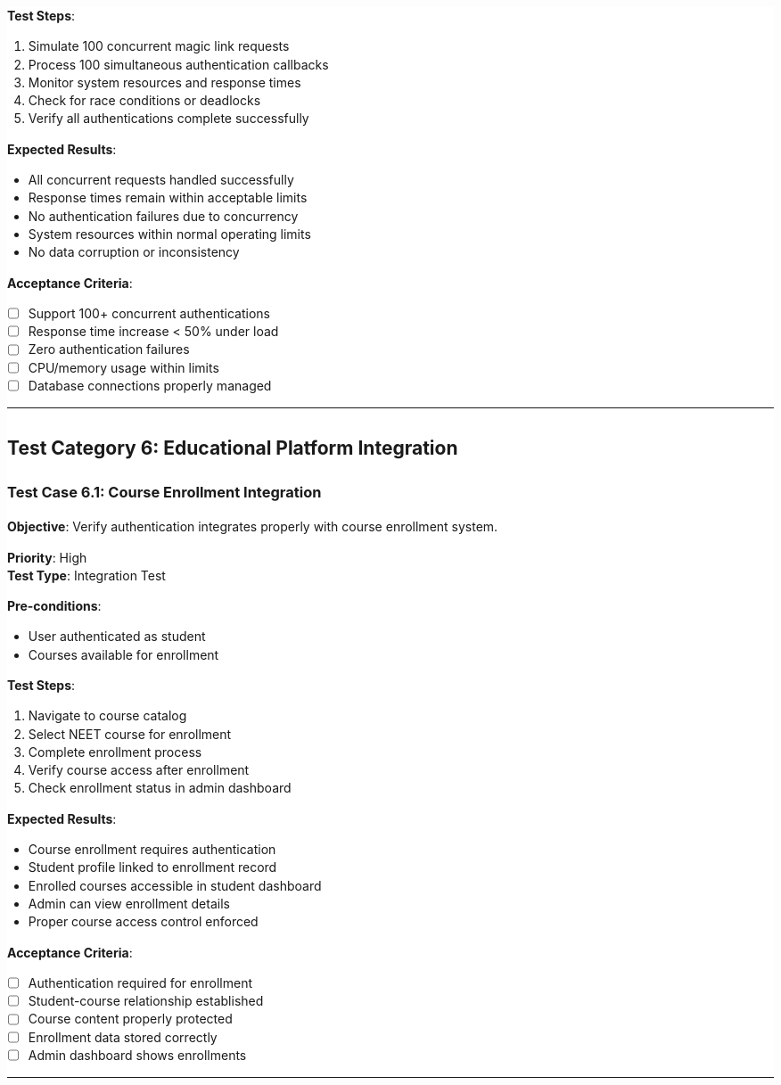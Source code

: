 **Test Steps**:
1. Simulate 100 concurrent magic link requests
2. Process 100 simultaneous authentication callbacks
3. Monitor system resources and response times
4. Check for race conditions or deadlocks
5. Verify all authentications complete successfully

**Expected Results**:
- All concurrent requests handled successfully
- Response times remain within acceptable limits
- No authentication failures due to concurrency
- System resources within normal operating limits
- No data corruption or inconsistency

**Acceptance Criteria**:
- [ ] Support 100+ concurrent authentications
- [ ] Response time increase < 50% under load
- [ ] Zero authentication failures
- [ ] CPU/memory usage within limits
- [ ] Database connections properly managed

---

## Test Category 6: Educational Platform Integration

### **Test Case 6.1: Course Enrollment Integration**

**Objective**: Verify authentication integrates properly with course enrollment system.

**Priority**: High  
**Test Type**: Integration Test

**Pre-conditions**:
- User authenticated as student
- Courses available for enrollment

**Test Steps**:
1. Navigate to course catalog
2. Select NEET course for enrollment
3. Complete enrollment process
4. Verify course access after enrollment
5. Check enrollment status in admin dashboard

**Expected Results**:
- Course enrollment requires authentication
- Student profile linked to enrollment record
- Enrolled courses accessible in student dashboard
- Admin can view enrollment details
- Proper course access control enforced

**Acceptance Criteria**:
- [ ] Authentication required for enrollment
- [ ] Student-course relationship established
- [ ] Course content properly protected
- [ ] Enrollment data stored correctly
- [ ] Admin dashboard shows enrollments

---